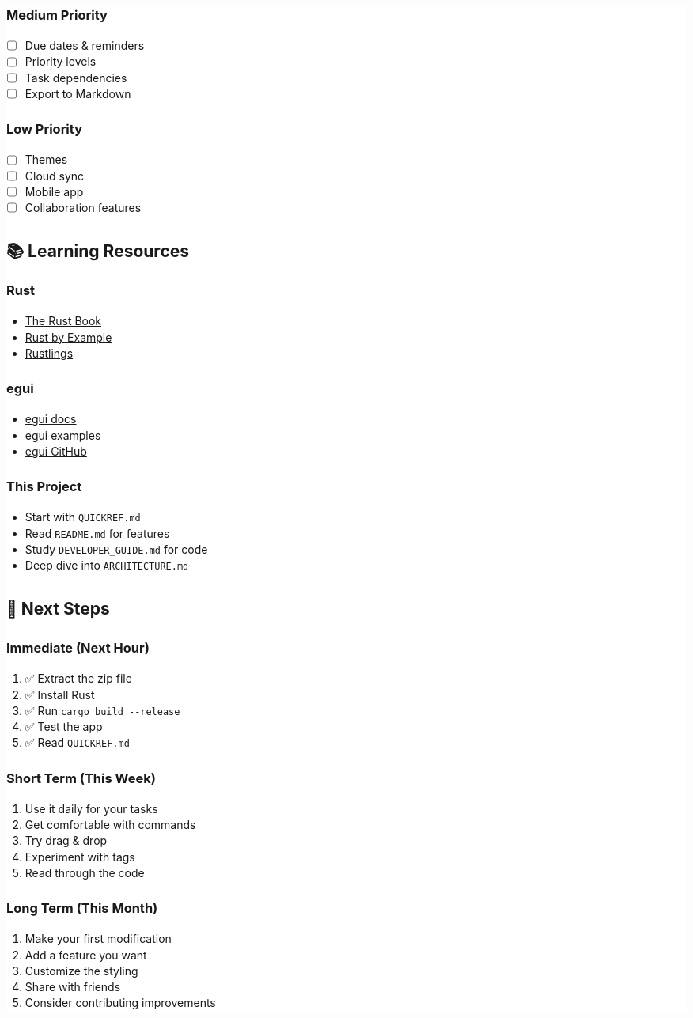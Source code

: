### Medium Priority
- [ ] Due dates & reminders
- [ ] Priority levels
- [ ] Task dependencies
- [ ] Export to Markdown

### Low Priority
- [ ] Themes
- [ ] Cloud sync
- [ ] Mobile app
- [ ] Collaboration features

## 📚 Learning Resources

### Rust
- [The Rust Book](https://doc.rust-lang.org/book/)
- [Rust by Example](https://doc.rust-lang.org/rust-by-example/)
- [Rustlings](https://github.com/rust-lang/rustlings)

### egui
- [egui docs](https://docs.rs/egui/)
- [egui examples](https://www.egui.rs/)
- [egui GitHub](https://github.com/emilk/egui)

### This Project
- Start with `QUICKREF.md`
- Read `README.md` for features
- Study `DEVELOPER_GUIDE.md` for code
- Deep dive into `ARCHITECTURE.md`

## 🎯 Next Steps

### Immediate (Next Hour)
1. ✅ Extract the zip file
2. ✅ Install Rust
3. ✅ Run `cargo build --release`
4. ✅ Test the app
5. ✅ Read `QUICKREF.md`

### Short Term (This Week)
1. Use it daily for your tasks
2. Get comfortable with commands
3. Try drag & drop
4. Experiment with tags
5. Read through the code

### Long Term (This Month)
1. Make your first modification
2. Add a feature you want
3. Customize the styling
4. Share with friends
5. Consider contributing improvements
